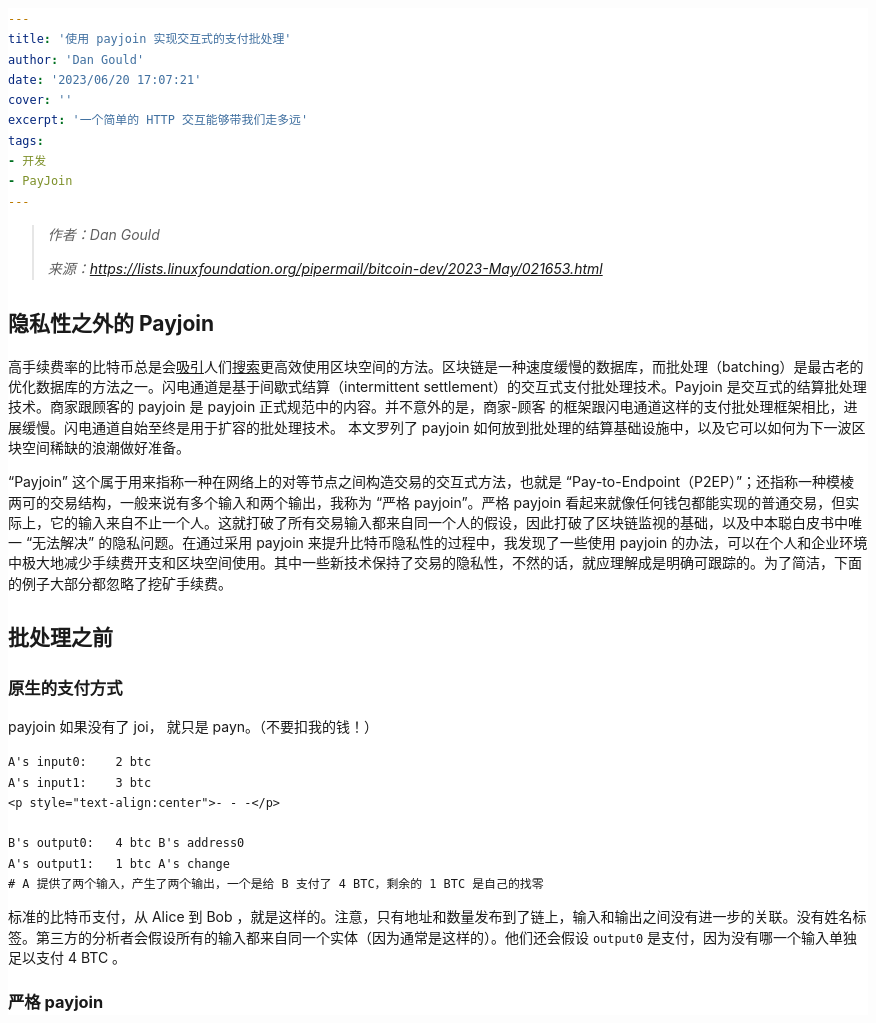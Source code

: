 ```yaml
---
title: '使用 payjoin 实现交互式的支付批处理'
author: 'Dan Gould'
date: '2023/06/20 17:07:21'
cover: ''
excerpt: '一个简单的 HTTP 交互能够带我们走多远'
tags:
- 开发
- PayJoin
---
```



> *作者：Dan Gould*
> 
> *来源：<https://lists.linuxfoundation.org/pipermail/bitcoin-dev/2023-May/021653.html>*



## 隐私性之外的 Payjoin

高手续费率的比特币总是会[吸引](https://twitter.com/BTCsessions/status/1655733065426296832)人们[搜索](https://twitter.com/w_s_bitcoin/status/1655885695762808832)更高效使用区块空间的方法。区块链是一种速度缓慢的数据库，而批处理（batching）是最古老的优化数据库的方法之一。闪电通道是基于间歇式结算（intermittent settlement）的交互式支付批处理技术。Payjoin 是交互式的结算批处理技术。商家跟顾客的 payjoin 是 payjoin 正式规范中的内容。并不意外的是，商家-顾客 的框架跟闪电通道这样的支付批处理框架相比，进展缓慢。闪电通道自始至终是用于扩容的批处理技术。 本文罗列了 payjoin 如何放到批处理的结算基础设施中，以及它可以如何为下一波区块空间稀缺的浪潮做好准备。

“Payjoin” 这个属于用来指称一种在网络上的对等节点之间构造交易的交互式方法，也就是 “Pay-to-Endpoint（P2EP）”；还指称一种模棱两可的交易结构，一般来说有多个输入和两个输出，我称为 “严格 payjoin”。严格 payjoin  看起来就像任何钱包都能实现的普通交易，但实际上，它的输入来自不止一个人。这就打破了所有交易输入都来自同一个人的假设，因此打破了区块链监视的基础，以及中本聪白皮书中唯一 “无法解决” 的隐私问题。在通过采用 payjoin 来提升比特币隐私性的过程中，我发现了一些使用 payjoin 的办法，可以在个人和企业环境中极大地减少手续费开支和区块空间使用。其中一些新技术保持了交易的隐私性，不然的话，就应理解成是明确可跟踪的。为了简洁，下面的例子大部分都忽略了挖矿手续费。

## 批处理之前

### 原生的支付方式

payjoin 如果没有了 joi， 就只是 payn。（不要扣我的钱！）

```
A's input0:    2 btc
A's input1:    3 btc
<p style="text-align:center">- - -</p>

B's output0:   4 btc B's address0  
A's output1:   1 btc A's change
# A 提供了两个输入，产生了两个输出，一个是给 B 支付了 4 BTC，剩余的 1 BTC 是自己的找零
```

标准的比特币支付，从 Alice 到 Bob ，就是这样的。注意，只有地址和数量发布到了链上，输入和输出之间没有进一步的关联。没有姓名标签。第三方的分析者会假设所有的输入都来自同一个实体（因为通常是这样的）。他们还会假设 `output0` 是支付，因为没有哪一个输入单独足以支付 4 BTC 。

### 严格 payjoin
